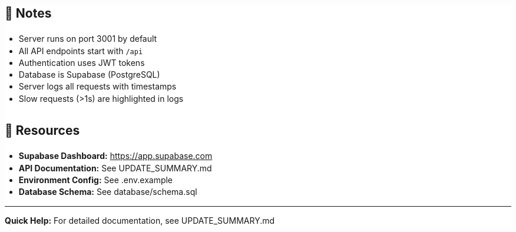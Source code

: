 ## 📝 Notes

- Server runs on port 3001 by default
- All API endpoints start with `/api`
- Authentication uses JWT tokens
- Database is Supabase (PostgreSQL)
- Server logs all requests with timestamps
- Slow requests (>1s) are highlighted in logs

## 🔗 Resources

- **Supabase Dashboard:** https://app.supabase.com
- **API Documentation:** See UPDATE_SUMMARY.md
- **Environment Config:** See .env.example
- **Database Schema:** See database/schema.sql

---

**Quick Help:** For detailed documentation, see UPDATE_SUMMARY.md
